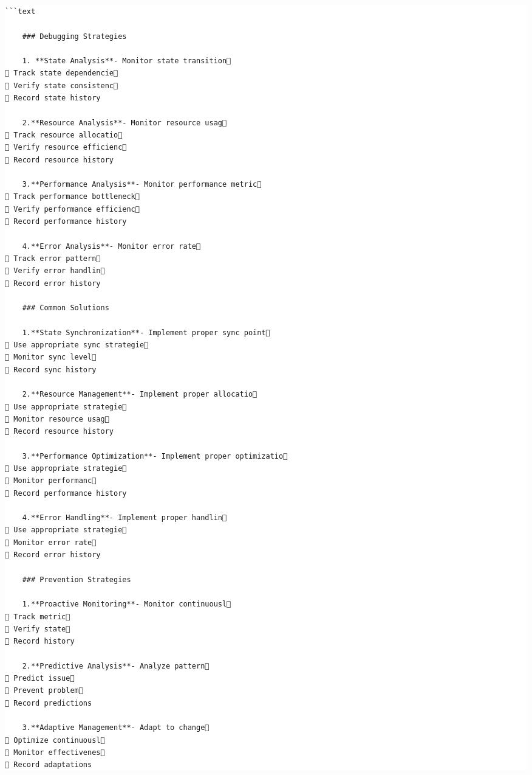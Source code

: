 ```text
```text

    ### Debugging Strategies

    1. **State Analysis**- Monitor state transition
 Track state dependencie
 Verify state consistenc
 Record state history

    2.**Resource Analysis**- Monitor resource usag
 Track resource allocatio
 Verify resource efficienc
 Record resource history

    3.**Performance Analysis**- Monitor performance metric
 Track performance bottleneck
 Verify performance efficienc
 Record performance history

    4.**Error Analysis**- Monitor error rate
 Track error pattern
 Verify error handlin
 Record error history

    ### Common Solutions

    1.**State Synchronization**- Implement proper sync point
 Use appropriate sync strategie
 Monitor sync level
 Record sync history

    2.**Resource Management**- Implement proper allocatio
 Use appropriate strategie
 Monitor resource usag
 Record resource history

    3.**Performance Optimization**- Implement proper optimizatio
 Use appropriate strategie
 Monitor performanc
 Record performance history

    4.**Error Handling**- Implement proper handlin
 Use appropriate strategie
 Monitor error rate
 Record error history

    ### Prevention Strategies

    1.**Proactive Monitoring**- Monitor continuousl
 Track metric
 Verify state
 Record history

    2.**Predictive Analysis**- Analyze pattern
 Predict issue
 Prevent problem
 Record predictions

    3.**Adaptive Management**- Adapt to change
 Optimize continuousl
 Monitor effectivenes
 Record adaptations

```